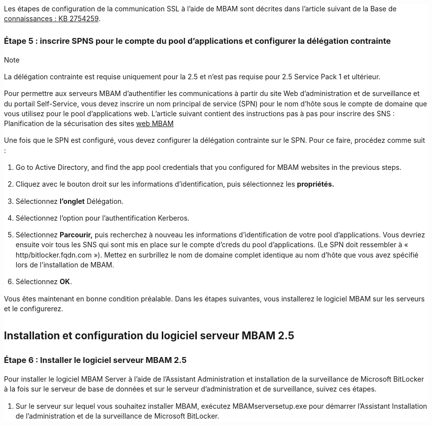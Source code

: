 Les étapes de configuration de la communication SSL à l’aide de MBAM sont décrites dans l’article suivant de la Base de [connaissances : KB 2754259](https://support.microsoft.com/help/2754259).

### <a name="step-5-register-spns-for-the-application-pool-account-and-configure-constrained-delegation"></a>Étape 5 : inscrire SPNS pour le compte du pool d’applications et configurer la délégation contrainte

> [!Note]
> La délégation contrainte est requise uniquement pour la 2.5 et n’est pas requise pour 2.5 Service Pack 1 et ultérieur.

Pour permettre aux serveurs MBAM d’authentifier les communications à partir du site Web d’administration et de surveillance et du portail Self-Service, vous devez inscrire un nom principal de service (SPN) pour le nom d’hôte sous le compte de domaine que vous utilisez pour le pool d’applications web. L’article suivant contient des instructions pas à pas pour inscrire des SNS : Planification de la sécurisation des sites [web MBAM](https://docs.microsoft.com/microsoft-desktop-optimization-pack/mbam-v25/planning-how-to-secure-the-mbam-websites)

Une fois que le SPN est configuré, vous devez configurer la délégation contrainte sur le SPN. Pour ce faire, procédez comme suit :

1. Go to Active Directory, and find the app pool credentials that you configured for MBAM websites in the previous steps.

2. Cliquez avec le bouton droit sur les informations d’identification, puis sélectionnez les **propriétés.**

3. Sélectionnez **l’onglet** Délégation.

4. Sélectionnez l’option pour l’authentification Kerberos.

5. Sélectionnez **Parcourir,** puis recherchez à nouveau les informations d’identification de votre pool d’applications. Vous devriez ensuite voir tous les SNS qui sont mis en place sur le compte d’creds du pool d’applications. (Le SPN doit ressembler à « http/bitlocker.fqdn.com »). Mettez en surbrillez le nom de domaine complet identique au nom d’hôte que vous avez spécifié lors de l’installation de MBAM.

6. Sélectionnez **OK**.

Vous êtes maintenant en bonne condition préalable. Dans les étapes suivantes, vous installerez le logiciel MBAM sur les serveurs et le configurerez.

## <a name="installing-and-configuring-mbam-25-server-software"></a>Installation et configuration du logiciel serveur MBAM 2.5

### <a name="step-6-install-mbam-25-server-software"></a>Étape 6 : Installer le logiciel serveur MBAM 2.5 

Pour installer le logiciel MBAM Server à l’aide de l’Assistant Administration et installation de la surveillance de Microsoft BitLocker à la fois sur le serveur de base de données et sur le serveur d’administration et de surveillance, suivez ces étapes.

1. Sur le serveur sur lequel vous souhaitez installer MBAM, exécutez MBAMserversetup.exe pour démarrer l’Assistant Installation de l’administration et de la surveillance de Microsoft BitLocker.
